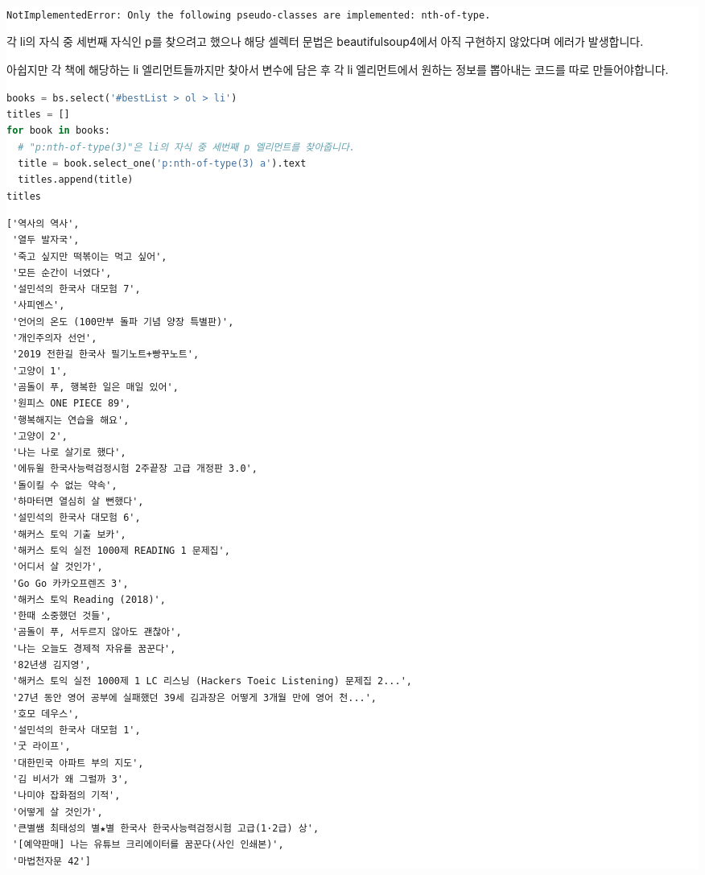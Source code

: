 
    NotImplementedError: Only the following pseudo-classes are implemented: nth-of-type.


각 li의 자식 중 세번째 자식인 p를 찾으려고 했으나 해당 셀렉터 문법은 beautifulsoup4에서 아직 구현하지 않았다며 에러가 발생합니다.

아쉽지만 각 책에 해당하는 li 엘리먼트들까지만 찾아서 변수에 담은 후 각 li 엘리먼트에서 원하는 정보를 뽑아내는 코드를 따로 만들어야합니다.


```python
books = bs.select('#bestList > ol > li')
titles = []
for book in books:
  # "p:nth-of-type(3)"은 li의 자식 중 세번째 p 엘리먼트를 찾아줍니다.
  title = book.select_one('p:nth-of-type(3) a').text
  titles.append(title)
titles
```




    ['역사의 역사',
     '열두 발자국',
     '죽고 싶지만 떡볶이는 먹고 싶어',
     '모든 순간이 너였다',
     '설민석의 한국사 대모험 7',
     '사피엔스',
     '언어의 온도 (100만부 돌파 기념 양장 특별판)',
     '개인주의자 선언',
     '2019 전한길 한국사 필기노트+빵꾸노트',
     '고양이 1',
     '곰돌이 푸, 행복한 일은 매일 있어',
     '원피스 ONE PIECE 89',
     '행복해지는 연습을 해요',
     '고양이 2',
     '나는 나로 살기로 했다',
     '에듀윌 한국사능력검정시험 2주끝장 고급 개정판 3.0',
     '돌이킬 수 없는 약속',
     '하마터면 열심히 살 뻔했다',
     '설민석의 한국사 대모험 6',
     '해커스 토익 기출 보카',
     '해커스 토익 실전 1000제 READING 1 문제집',
     '어디서 살 것인가',
     'Go Go 카카오프렌즈 3',
     '해커스 토익 Reading (2018)',
     '한때 소중했던 것들',
     '곰돌이 푸, 서두르지 않아도 괜찮아',
     '나는 오늘도 경제적 자유를 꿈꾼다',
     '82년생 김지영',
     '해커스 토익 실전 1000제 1 LC 리스닝 (Hackers Toeic Listening) 문제집 2...',
     '27년 동안 영어 공부에 실패했던 39세 김과장은 어떻게 3개월 만에 영어 천...',
     '호모 데우스',
     '설민석의 한국사 대모험 1',
     '굿 라이프',
     '대한민국 아파트 부의 지도',
     '김 비서가 왜 그럴까 3',
     '나미야 잡화점의 기적',
     '어떻게 살 것인가',
     '큰별쌤 최태성의 별★별 한국사 한국사능력검정시험 고급(1·2급) 상',
     '[예약판매] 나는 유튜브 크리에이터를 꿈꾼다(사인 인쇄본)',
     '마법천자문 42']
